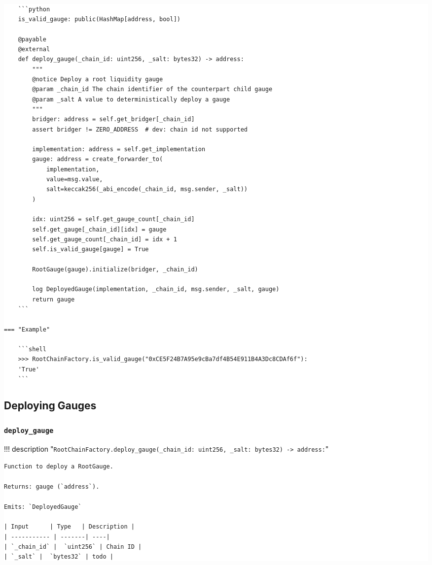         ```python
        is_valid_gauge: public(HashMap[address, bool])

        @payable
        @external
        def deploy_gauge(_chain_id: uint256, _salt: bytes32) -> address:
            """
            @notice Deploy a root liquidity gauge
            @param _chain_id The chain identifier of the counterpart child gauge
            @param _salt A value to deterministically deploy a gauge
            """
            bridger: address = self.get_bridger[_chain_id]
            assert bridger != ZERO_ADDRESS  # dev: chain id not supported

            implementation: address = self.get_implementation
            gauge: address = create_forwarder_to(
                implementation,
                value=msg.value,
                salt=keccak256(_abi_encode(_chain_id, msg.sender, _salt))
            )

            idx: uint256 = self.get_gauge_count[_chain_id]
            self.get_gauge[_chain_id][idx] = gauge
            self.get_gauge_count[_chain_id] = idx + 1
            self.is_valid_gauge[gauge] = True

            RootGauge(gauge).initialize(bridger, _chain_id)

            log DeployedGauge(implementation, _chain_id, msg.sender, _salt, gauge)
            return gauge
        ```

    === "Example"

        ```shell
        >>> RootChainFactory.is_valid_gauge("0xCE5F24B7A95e9cBa7df4B54E911B4A3Dc8CDAf6f"):
        'True'
        ```


## **Deploying Gauges**

### `deploy_gauge`
!!! description "`RootChainFactory.deploy_gauge(_chain_id: uint256, _salt: bytes32) -> address:`"

    Function to deploy a RootGauge.

    Returns: gauge (`address`).

    Emits: `DeployedGauge`

    | Input      | Type   | Description |
    | ----------- | -------| ----|
    | `_chain_id` |  `uint256` | Chain ID |
    | `_salt` |  `bytes32` | todo |
